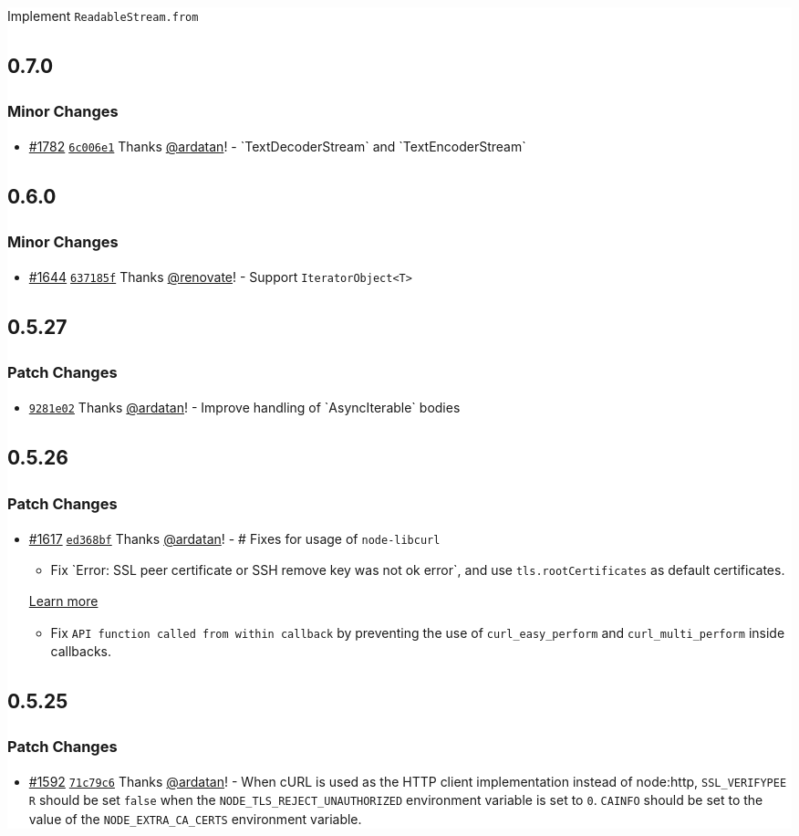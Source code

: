  Implement `ReadableStream.from`

## 0.7.0

### Minor Changes

- [#1782](https://github.com/ardatan/whatwg-node/pull/1782)
  [`6c006e1`](https://github.com/ardatan/whatwg-node/commit/6c006e12eaa6705cdf20b7b43cccc44a1f7ea185)
  Thanks [@ardatan](https://github.com/ardatan)! - \`TextDecoderStream\` and \`TextEncoderStream\`

## 0.6.0

### Minor Changes

- [#1644](https://github.com/ardatan/whatwg-node/pull/1644)
  [`637185f`](https://github.com/ardatan/whatwg-node/commit/637185f5c992ccabff13b185d4e14f09680228da)
  Thanks [@renovate](https://github.com/apps/renovate)! - Support `IteratorObject<T>`

## 0.5.27

### Patch Changes

- [`9281e02`](https://github.com/ardatan/whatwg-node/commit/9281e021282a43a3dda8c8a5c9647d340b28698e)
  Thanks [@ardatan](https://github.com/ardatan)! - Improve handling of \`AsyncIterable\` bodies

## 0.5.26

### Patch Changes

- [#1617](https://github.com/ardatan/whatwg-node/pull/1617)
  [`ed368bf`](https://github.com/ardatan/whatwg-node/commit/ed368bf6ab65e8141406a8b66f54d01785144490)
  Thanks [@ardatan](https://github.com/ardatan)! - # Fixes for usage of `node-libcurl`
  - Fix \`Error: SSL peer certificate or SSH remove key was not ok error\`, and use
    `tls.rootCertificates` as default certificates.

  [Learn more](https://github.com/JCMais/node-libcurl/blob/develop/COMMON_ISSUES.md)
  - Fix `API function called from within callback` by preventing the use of `curl_easy_perform` and
    `curl_multi_perform` inside callbacks.

## 0.5.25

### Patch Changes

- [#1592](https://github.com/ardatan/whatwg-node/pull/1592)
  [`71c79c6`](https://github.com/ardatan/whatwg-node/commit/71c79c639713ef738bd63f233ec20bdc1181b8e5)
  Thanks [@ardatan](https://github.com/ardatan)! - When cURL is used as the HTTP client
  implementation instead of node:http, `SSL_VERIFYPEER` should be set `false` when the
  `NODE_TLS_REJECT_UNAUTHORIZED` environment variable is set to `0`. `CAINFO` should be set to the
  value of the `NODE_EXTRA_CA_CERTS` environment variable.
